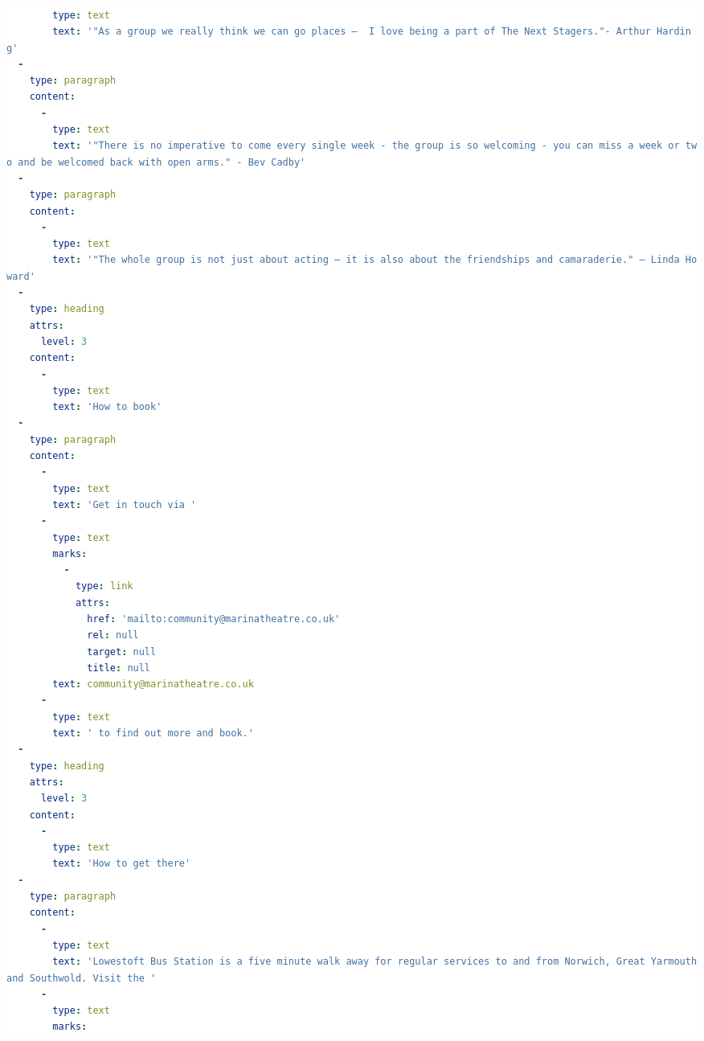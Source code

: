 ```yaml
        type: text
        text: '"As a group we really think we can go places –  I love being a part of The Next Stagers."- Arthur Harding'
  -
    type: paragraph
    content:
      -
        type: text
        text: '"There is no imperative to come every single week - the group is so welcoming - you can miss a week or two and be welcomed back with open arms." - Bev Cadby'
  -
    type: paragraph
    content:
      -
        type: text
        text: '"The whole group is not just about acting – it is also about the friendships and camaraderie." – Linda Howard'
  -
    type: heading
    attrs:
      level: 3
    content:
      -
        type: text
        text: 'How to book'
  -
    type: paragraph
    content:
      -
        type: text
        text: 'Get in touch via '
      -
        type: text
        marks:
          -
            type: link
            attrs:
              href: 'mailto:community@marinatheatre.co.uk'
              rel: null
              target: null
              title: null
        text: community@marinatheatre.co.uk
      -
        type: text
        text: ' to find out more and book.'
  -
    type: heading
    attrs:
      level: 3
    content:
      -
        type: text
        text: 'How to get there'
  -
    type: paragraph
    content:
      -
        type: text
        text: 'Lowestoft Bus Station is a five minute walk away for regular services to and from Norwich, Great Yarmouth and Southwold. Visit the '
      -
        type: text
        marks:
```